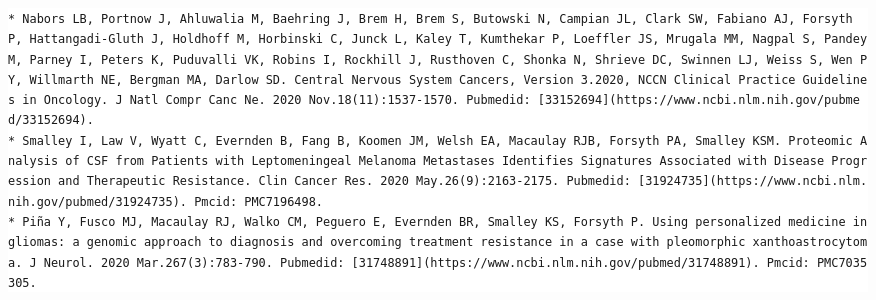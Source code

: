     * Nabors LB, Portnow J, Ahluwalia M, Baehring J, Brem H, Brem S, Butowski N, Campian JL, Clark SW, Fabiano AJ, Forsyth P, Hattangadi-Gluth J, Holdhoff M, Horbinski C, Junck L, Kaley T, Kumthekar P, Loeffler JS, Mrugala MM, Nagpal S, Pandey M, Parney I, Peters K, Puduvalli VK, Robins I, Rockhill J, Rusthoven C, Shonka N, Shrieve DC, Swinnen LJ, Weiss S, Wen PY, Willmarth NE, Bergman MA, Darlow SD. Central Nervous System Cancers, Version 3.2020, NCCN Clinical Practice Guidelines in Oncology. J Natl Compr Canc Ne. 2020 Nov.18(11):1537-1570. Pubmedid: [33152694](https://www.ncbi.nlm.nih.gov/pubmed/33152694). 
    * Smalley I, Law V, Wyatt C, Evernden B, Fang B, Koomen JM, Welsh EA, Macaulay RJB, Forsyth PA, Smalley KSM. Proteomic Analysis of CSF from Patients with Leptomeningeal Melanoma Metastases Identifies Signatures Associated with Disease Progression and Therapeutic Resistance. Clin Cancer Res. 2020 May.26(9):2163-2175. Pubmedid: [31924735](https://www.ncbi.nlm.nih.gov/pubmed/31924735). Pmcid: PMC7196498. 
    * Piña Y, Fusco MJ, Macaulay RJ, Walko CM, Peguero E, Evernden BR, Smalley KS, Forsyth P. Using personalized medicine in gliomas: a genomic approach to diagnosis and overcoming treatment resistance in a case with pleomorphic xanthoastrocytoma. J Neurol. 2020 Mar.267(3):783-790. Pubmedid: [31748891](https://www.ncbi.nlm.nih.gov/pubmed/31748891). Pmcid: PMC7035305. 
